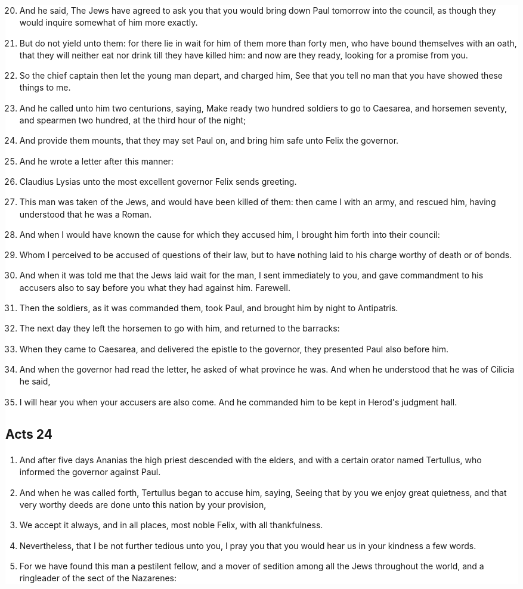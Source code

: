 20. And he said, The Jews have agreed to ask you that you would bring down Paul tomorrow into the council, as though they would inquire somewhat of him more exactly.

21. But do not yield unto them: for there lie in wait for him of them more than forty men, who have bound themselves with an oath, that they will neither eat nor drink till they have killed him: and now are they ready, looking for a promise from you.

22. So the chief captain then let the young man depart, and charged him, See that you tell no man that you have showed these things to me.

23. And he called unto him two centurions, saying, Make ready two hundred soldiers to go to Caesarea, and horsemen seventy, and spearmen two hundred, at the third hour of the night;

24. And provide them mounts, that they may set Paul on, and bring him safe unto Felix the governor.

25. And he wrote a letter after this manner:

26. Claudius Lysias unto the most excellent governor Felix sends greeting.

27. This man was taken of the Jews, and would have been killed of them: then came I with an army, and rescued him, having understood that he was a Roman.

28. And when I would have known the cause for which they accused him, I brought him forth into their council:

29. Whom I perceived to be accused of questions of their law, but to have nothing laid to his charge worthy of death or of bonds.

30. And when it was told me that the Jews laid wait for the man, I sent immediately to you, and gave commandment to his accusers also to say before you what they had against him. Farewell.

31. Then the soldiers, as it was commanded them, took Paul, and brought him by night to Antipatris.

32. The next day they left the horsemen to go with him, and returned to the barracks:

33. When they came to Caesarea, and delivered the epistle to the governor, they presented Paul also before him.

34. And when the governor had read the letter, he asked of what province he was. And when he understood that he was of Cilicia he said,

35. I will hear you when your accusers are also come. And he commanded him to be kept in Herod's judgment hall.

## Acts 24

1. And after five days Ananias the high priest descended with the elders, and with a certain orator named Tertullus, who informed the governor against Paul.

2. And when he was called forth, Tertullus began to accuse him, saying, Seeing that by you we enjoy great quietness, and that very worthy deeds are done unto this nation by your provision,

3. We accept it always, and in all places, most noble Felix, with all thankfulness.

4. Nevertheless, that I be not further tedious unto you, I pray you that you would hear us in your kindness a few words.

5. For we have found this man a pestilent fellow, and a mover of sedition among all the Jews throughout the world, and a ringleader of the sect of the Nazarenes:
